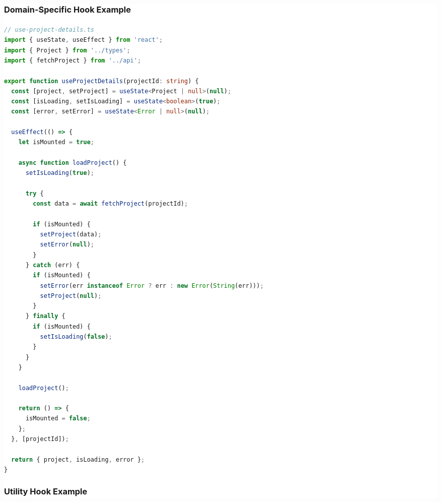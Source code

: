 ### Domain-Specific Hook Example

```typescript
// use-project-details.ts
import { useState, useEffect } from 'react';
import { Project } from '../types';
import { fetchProject } from '../api';

export function useProjectDetails(projectId: string) {
  const [project, setProject] = useState<Project | null>(null);
  const [isLoading, setIsLoading] = useState<boolean>(true);
  const [error, setError] = useState<Error | null>(null);
  
  useEffect(() => {
    let isMounted = true;
    
    async function loadProject() {
      setIsLoading(true);
      
      try {
        const data = await fetchProject(projectId);
        
        if (isMounted) {
          setProject(data);
          setError(null);
        }
      } catch (err) {
        if (isMounted) {
          setError(err instanceof Error ? err : new Error(String(err)));
          setProject(null);
        }
      } finally {
        if (isMounted) {
          setIsLoading(false);
        }
      }
    }
    
    loadProject();
    
    return () => {
      isMounted = false;
    };
  }, [projectId]);
  
  return { project, isLoading, error };
}
```

### Utility Hook Example
